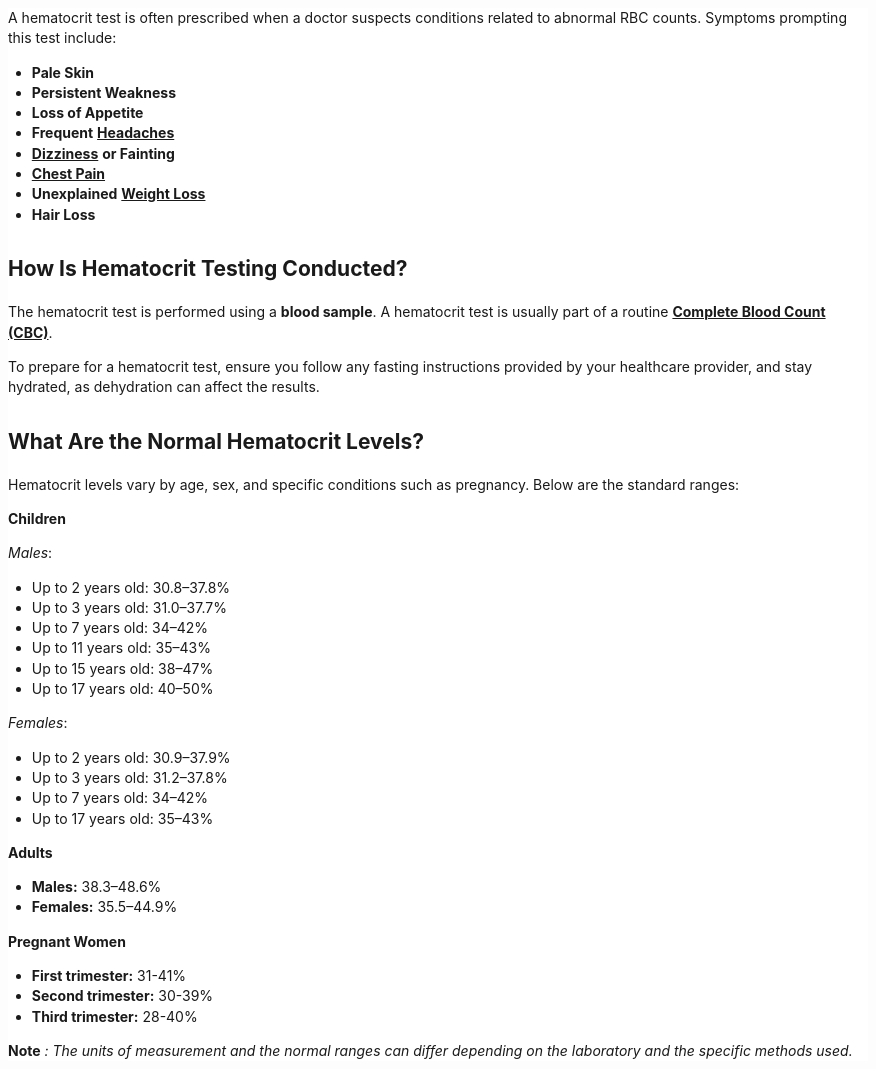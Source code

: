 A hematocrit test is often prescribed when a doctor suspects conditions related to abnormal RBC counts. Symptoms prompting this test include:

- **Pale Skin**
- **Persistent Weakness**
- **Loss of Appetite**
- **Frequent** [**Headaches**](https://docus.ai/tags/headache)
- [**Dizziness**](https://docus.ai/tags/dizziness) **or Fainting**
- [**Chest Pain**](https://docus.ai/tags/chest-pain)
- **Unexplained** [**Weight Loss**](https://docus.ai/tags/weight-loss)
- **Hair Loss**

## How Is Hematocrit Testing Conducted?

The hematocrit test is performed using a **blood sample**. A hematocrit test is usually part of a routine [**Complete Blood Count (CBC)**](https://docus.ai/glossary/lab-test-types/cbc-blood-test).

To prepare for a hematocrit test, ensure you follow any fasting instructions provided by your healthcare provider, and stay hydrated, as dehydration can affect the results.

## What Are the Normal Hematocrit Levels?

Hematocrit levels vary by age, sex, and specific conditions such as pregnancy. Below are the standard ranges:

**Children**

_Males_:

- Up to 2 years old: 30.8–37.8%
- Up to 3 years old: 31.0–37.7%
- Up to 7 years old: 34–42%
- Up to 11 years old: 35–43%
- Up to 15 years old: 38–47%
- Up to 17 years old: 40–50%

_Females_:

- Up to 2 years old: 30.9–37.9%
- Up to 3 years old: 31.2–37.8%
- Up to 7 years old: 34–42%
- Up to 17 years old: 35–43%

**Adults**

- **Males:** 38.3–48.6%
- **Females:** 35.5–44.9%

**Pregnant Women**

- **First trimester:** 31-41%
- **Second trimester:** 30-39%
- **Third trimester:** 28-40%

**Note** _: The units of measurement and the normal ranges can differ depending on the laboratory and the specific methods used._
